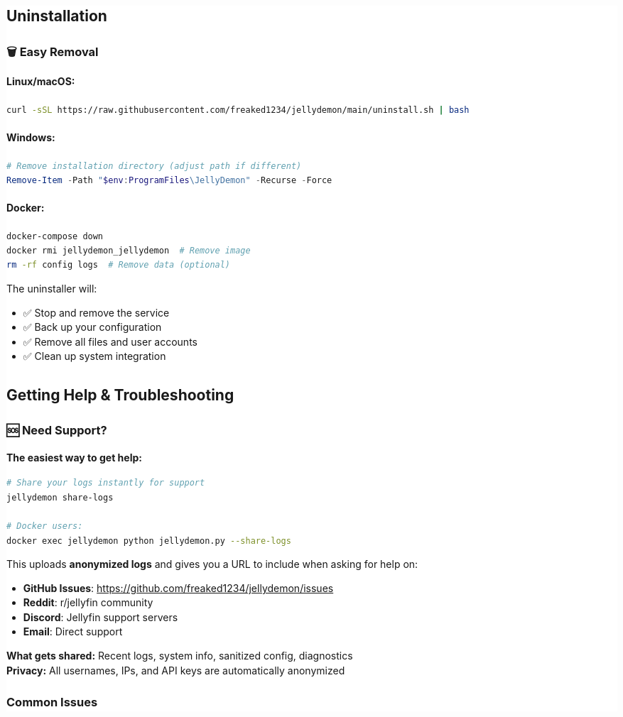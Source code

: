 ## Uninstallation

### 🗑️ **Easy Removal**

#### **Linux/macOS:**
```bash
curl -sSL https://raw.githubusercontent.com/freaked1234/jellydemon/main/uninstall.sh | bash
```

#### **Windows:**
```powershell
# Remove installation directory (adjust path if different)
Remove-Item -Path "$env:ProgramFiles\JellyDemon" -Recurse -Force
```

#### **Docker:**
```bash
docker-compose down
docker rmi jellydemon_jellydemon  # Remove image
rm -rf config logs  # Remove data (optional)
```

The uninstaller will:
- ✅ Stop and remove the service
- ✅ Back up your configuration 
- ✅ Remove all files and user accounts
- ✅ Clean up system integration

## Getting Help & Troubleshooting

### 🆘 **Need Support?**

**The easiest way to get help:**

```bash
# Share your logs instantly for support
jellydemon share-logs

# Docker users:
docker exec jellydemon python jellydemon.py --share-logs
```

This uploads **anonymized logs** and gives you a URL to include when asking for help on:
- **GitHub Issues**: https://github.com/freaked1234/jellydemon/issues
- **Reddit**: r/jellyfin community
- **Discord**: Jellyfin support servers  
- **Email**: Direct support

**What gets shared:** Recent logs, system info, sanitized config, diagnostics  
**Privacy:** All usernames, IPs, and API keys are automatically anonymized

### Common Issues

